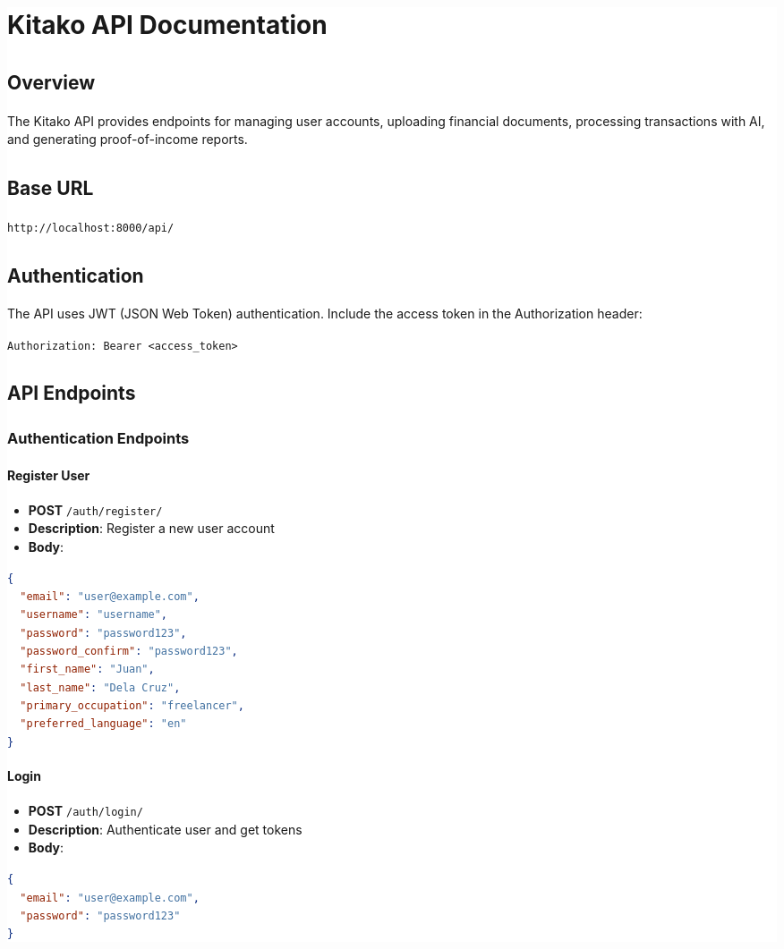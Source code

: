 # Kitako API Documentation

## Overview

The Kitako API provides endpoints for managing user accounts, uploading financial documents, processing transactions with AI, and generating proof-of-income reports.

## Base URL

```
http://localhost:8000/api/
```

## Authentication

The API uses JWT (JSON Web Token) authentication. Include the access token in the Authorization header:

```
Authorization: Bearer <access_token>
```

## API Endpoints

### Authentication Endpoints

#### Register User
- **POST** `/auth/register/`
- **Description**: Register a new user account
- **Body**:
```json
{
  "email": "user@example.com",
  "username": "username",
  "password": "password123",
  "password_confirm": "password123",
  "first_name": "Juan",
  "last_name": "Dela Cruz",
  "primary_occupation": "freelancer",
  "preferred_language": "en"
}
```

#### Login
- **POST** `/auth/login/`
- **Description**: Authenticate user and get tokens
- **Body**:
```json
{
  "email": "user@example.com",
  "password": "password123"
}
```
